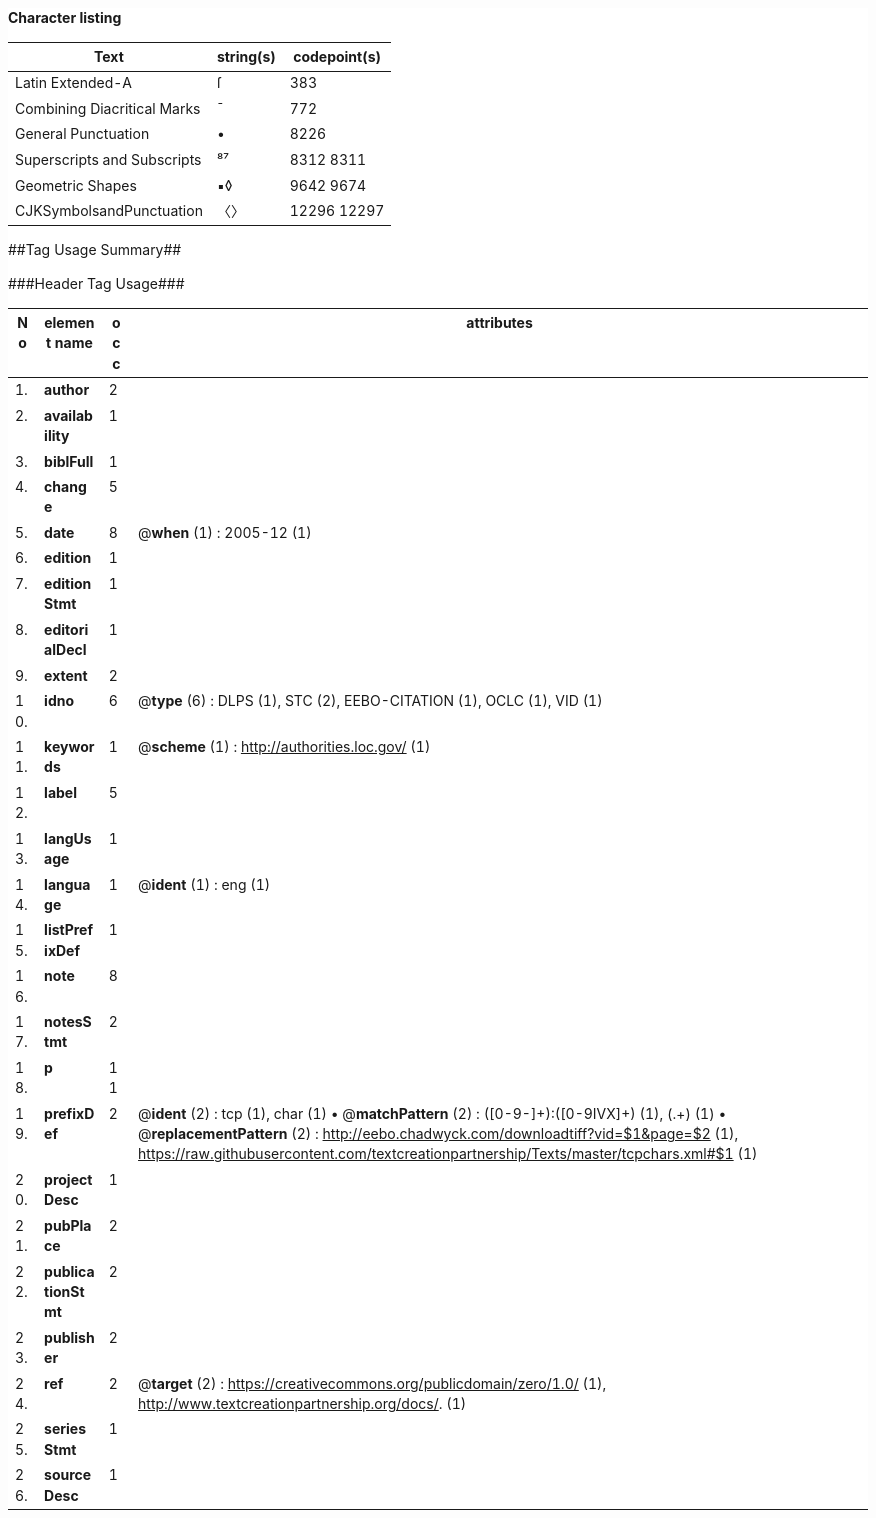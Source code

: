 **Character listing**


|Text|string(s)|codepoint(s)|
|---|---|---|
|Latin Extended-A|ſ|383|
|Combining             Diacritical Marks|̄|772|
|General Punctuation|•|8226|
|Superscripts             and Subscripts|⁸⁷|8312 8311|
|Geometric Shapes|▪◊|9642 9674|
|CJKSymbolsandPunctuation|〈〉|12296 12297|

##Tag Usage Summary##

###Header Tag Usage###

|No|element name|occ|attributes|
|---|---|---|---|
|1.|__author__|2||
|2.|__availability__|1||
|3.|__biblFull__|1||
|4.|__change__|5||
|5.|__date__|8| @__when__ (1) : 2005-12 (1)|
|6.|__edition__|1||
|7.|__editionStmt__|1||
|8.|__editorialDecl__|1||
|9.|__extent__|2||
|10.|__idno__|6| @__type__ (6) : DLPS (1), STC (2), EEBO-CITATION (1), OCLC (1), VID (1)|
|11.|__keywords__|1| @__scheme__ (1) : http://authorities.loc.gov/ (1)|
|12.|__label__|5||
|13.|__langUsage__|1||
|14.|__language__|1| @__ident__ (1) : eng (1)|
|15.|__listPrefixDef__|1||
|16.|__note__|8||
|17.|__notesStmt__|2||
|18.|__p__|11||
|19.|__prefixDef__|2| @__ident__ (2) : tcp (1), char (1)  •  @__matchPattern__ (2) : ([0-9\-]+):([0-9IVX]+) (1), (.+) (1)  •  @__replacementPattern__ (2) : http://eebo.chadwyck.com/downloadtiff?vid=$1&page=$2 (1), https://raw.githubusercontent.com/textcreationpartnership/Texts/master/tcpchars.xml#$1 (1)|
|20.|__projectDesc__|1||
|21.|__pubPlace__|2||
|22.|__publicationStmt__|2||
|23.|__publisher__|2||
|24.|__ref__|2| @__target__ (2) : https://creativecommons.org/publicdomain/zero/1.0/ (1), http://www.textcreationpartnership.org/docs/. (1)|
|25.|__seriesStmt__|1||
|26.|__sourceDesc__|1||